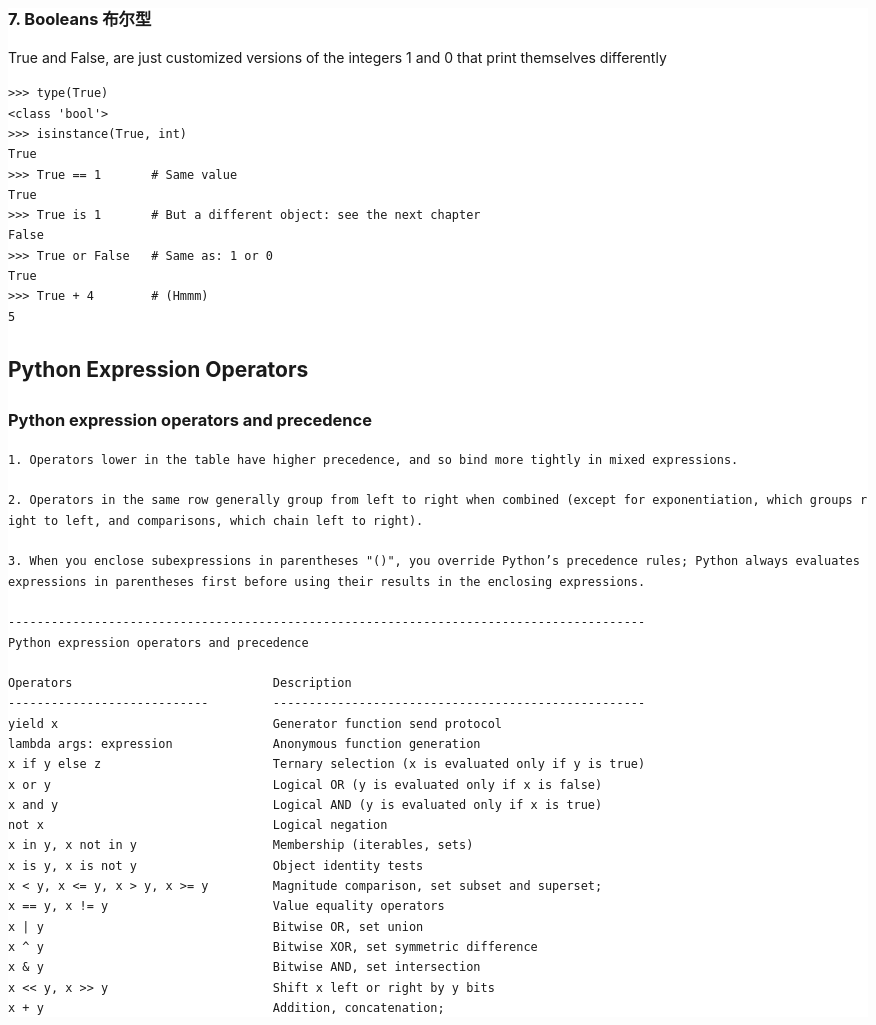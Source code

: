 

### 7. Booleans 布尔型

True and False, are just customized versions of the integers 1 and 0 that print themselves differently

```
>>> type(True) 
<class 'bool'>
>>> isinstance(True, int) 
True
>>> True == 1 		# Same value
True
>>> True is 1 		# But a different object: see the next chapter
False
>>> True or False 	# Same as: 1 or 0
True
>>> True + 4 		# (Hmmm)
5
```















## Python Expression Operators

### Python expression operators and precedence

```
1. Operators lower in the table have higher precedence, and so bind more tightly in mixed expressions.

2. Operators in the same row generally group from left to right when combined (except for exponentiation, which groups right to left, and comparisons, which chain left to right).

3. When you enclose subexpressions in parentheses "()", you override Python’s precedence rules; Python always evaluates expressions in parentheses first before using their results in the enclosing expressions.

-----------------------------------------------------------------------------------------
Python expression operators and precedence

Operators                            Description
----------------------------         ----------------------------------------------------
yield x                              Generator function send protocol
lambda args: expression              Anonymous function generation
x if y else z                        Ternary selection (x is evaluated only if y is true)
x or y                               Logical OR (y is evaluated only if x is false)
x and y                              Logical AND (y is evaluated only if x is true)
not x                                Logical negation
x in y, x not in y                   Membership (iterables, sets)
x is y, x is not y                   Object identity tests
x < y, x <= y, x > y, x >= y         Magnitude comparison, set subset and superset;
x == y, x != y                       Value equality operators
x | y                                Bitwise OR, set union
x ^ y                                Bitwise XOR, set symmetric difference
x & y                                Bitwise AND, set intersection
x << y, x >> y                       Shift x left or right by y bits
x + y                                Addition, concatenation;
```